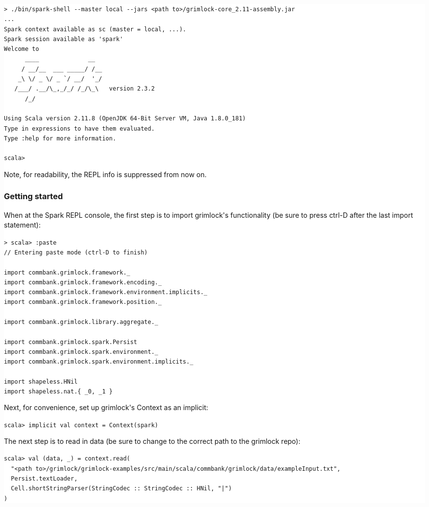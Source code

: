 ```
> ./bin/spark-shell --master local --jars <path to>/grimlock-core_2.11-assembly.jar
...
Spark context available as sc (master = local, ...).
Spark session available as 'spark'
Welcome to
      ____              __
     / __/__  ___ _____/ /__
    _\ \/ _ \/ _ `/ __/  '_/
   /___/ .__/\_,_/_/ /_/\_\   version 2.3.2
      /_/

Using Scala version 2.11.8 (OpenJDK 64-Bit Server VM, Java 1.8.0_181)
Type in expressions to have them evaluated.
Type :help for more information.

scala>
```

Note, for readability, the REPL info is suppressed from now on.

### Getting started

When at the Spark REPL console, the first step is to import grimlock's functionality (be sure to press ctrl-D after the last import statement):

```
> scala> :paste
// Entering paste mode (ctrl-D to finish)

import commbank.grimlock.framework._
import commbank.grimlock.framework.encoding._
import commbank.grimlock.framework.environment.implicits._
import commbank.grimlock.framework.position._

import commbank.grimlock.library.aggregate._

import commbank.grimlock.spark.Persist
import commbank.grimlock.spark.environment._
import commbank.grimlock.spark.environment.implicits._

import shapeless.HNil
import shapeless.nat.{ _0, _1 }
```

Next, for convenience, set up grimlock's Context as an implicit:

```
scala> implicit val context = Context(spark)
```

The next step is to read in data (be sure to change <path to> to the correct path to the grimlock repo):

```
scala> val (data, _) = context.read(
  "<path to>/grimlock/grimlock-examples/src/main/scala/commbank/grimlock/data/exampleInput.txt",
  Persist.textLoader,
  Cell.shortStringParser(StringCodec :: StringCodec :: HNil, "|")
)
```

